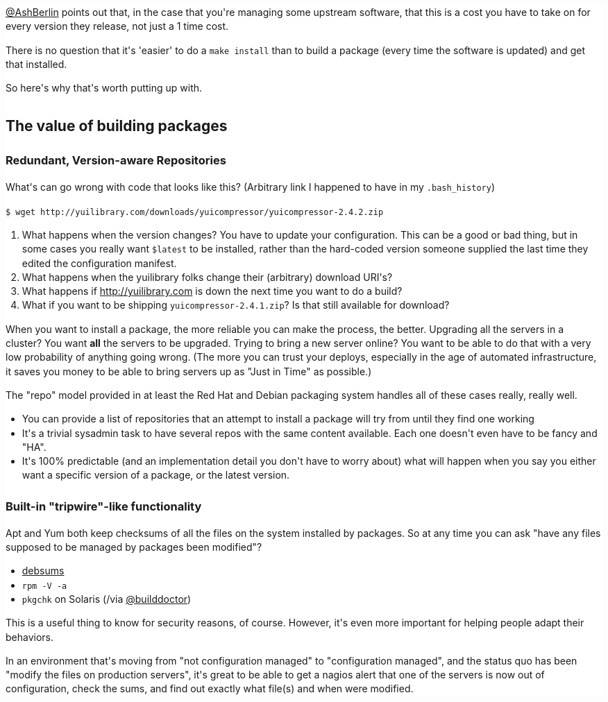 [@AshBerlin](http://twitter.com/AshBerlin/status/22743329014) points out that, in the case that you're managing some upstream software, that this is a cost you have to take on for every version they release, not just a 1 time cost.

There is no question that it's 'easier' to do a `make install` than to build a package (every time the software is updated) and get that installed.

So here's why that's worth putting up with.

## The value of building packages

### Redundant, Version-aware Repositories 

What's can go wrong with code that looks like this? (Arbitrary link I happened to have in my `.bash_history`)

``` console
$ wget http://yuilibrary.com/downloads/yuicompressor/yuicompressor-2.4.2.zip
```

1. What happens when the version changes? You have to update your configuration. This can be a good or bad thing, but in some cases you really want `$latest` to be installed, rather than the hard-coded version someone supplied the last time they edited the configuration manifest.
2. What happens when the yuilibrary folks change their (arbitrary) download URI's?
3. What happens if <http://yuilibrary.com> is down the next time you want to do a build?
4. What if you want to be shipping `yuicompressor-2.4.1.zip`? Is that still available for download?

When you want to install a package, the more reliable you can make the process, the better. Upgrading all the servers in a cluster? You want **all** the servers to be upgraded. Trying to bring a new server online? You want to be able to do that with a very low probability of anything going wrong. (The more you can trust your deploys, especially in the age of automated infrastructure, it saves you money to be able to bring servers up as "Just in Time" as possible.)

The "repo" model provided in at least the Red Hat and Debian packaging system handles all of these cases really, really well.

* You can provide a list of repositories that an attempt to install a package will try from until they find one working
* It's a trivial sysadmin task to have several repos with the same content available. Each one doesn't even have to be fancy and "HA".
* It's 100% predictable (and an implementation detail you don't have to worry about) what will happen when you say you either want a specific version of a package, or the latest version.

### Built-in "tripwire"-like functionality

Apt and Yum both keep checksums of all the files on the system installed by packages. So at any time you can ask "have any files supposed to be managed by packages been modified"?

* [debsums](http://packages.debian.org/lenny/debsums)
* `rpm -V -a`
* `pkgchk` on Solaris (/via [@builddoctor](http://twitter.com/builddoctor/status/22738104589))

This is a useful thing to know for security reasons, of course. However, it's even more important for helping people adapt their behaviors.

In an environment that's moving from "not configuration managed" to "configuration managed", and the status quo has been "modify the files on production servers", it's great to be able to get a nagios alert that one of the servers is now out of configuration, check the sums, and find out exactly what file(s) and when were modified. 
